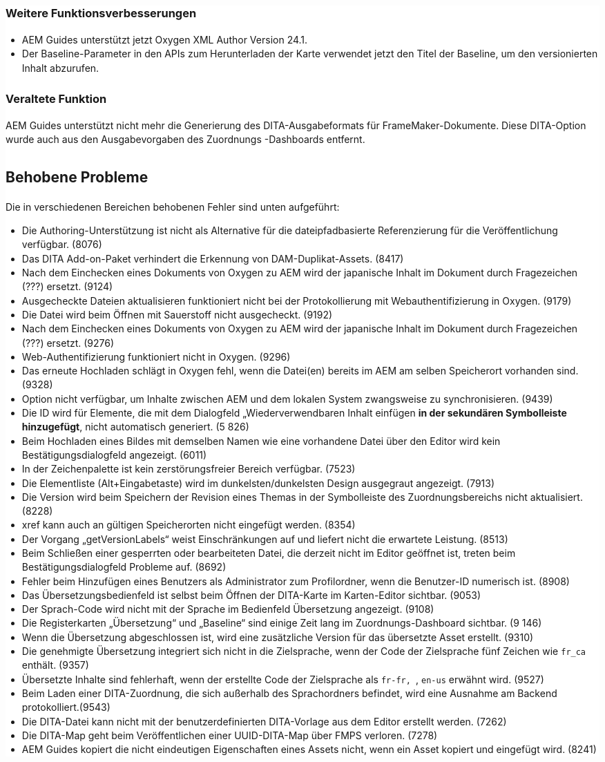 ### Weitere Funktionsverbesserungen

* AEM Guides unterstützt jetzt Oxygen XML Author Version 24.1.
* Der Baseline-Parameter in den APIs zum Herunterladen der Karte verwendet jetzt den Titel der Baseline, um den versionierten Inhalt abzurufen.

### Veraltete Funktion

AEM Guides unterstützt nicht mehr die Generierung des DITA-Ausgabeformats für FrameMaker-Dokumente. Diese DITA-Option wurde auch aus den Ausgabevorgaben des Zuordnungs -Dashboards entfernt.

## Behobene Probleme

Die in verschiedenen Bereichen behobenen Fehler sind unten aufgeführt:

* Die Authoring-Unterstützung ist nicht als Alternative für die dateipfadbasierte Referenzierung für die Veröffentlichung verfügbar. (8076)
* Das DITA Add-on-Paket verhindert die Erkennung von DAM-Duplikat-Assets. (8417)
* Nach dem Einchecken eines Dokuments von Oxygen zu AEM wird der japanische Inhalt im Dokument durch Fragezeichen (???) ersetzt. (9124)
* Ausgecheckte Dateien aktualisieren funktioniert nicht bei der Protokollierung mit Webauthentifizierung in Oxygen. (9179)
* Die Datei wird beim Öffnen mit Sauerstoff nicht ausgecheckt. (9192)
* Nach dem Einchecken eines Dokuments von Oxygen zu AEM wird der japanische Inhalt im Dokument durch Fragezeichen (???) ersetzt. (9276)
* Web-Authentifizierung funktioniert nicht in Oxygen. (9296)
* Das erneute Hochladen schlägt in Oxygen fehl, wenn die Datei(en) bereits im AEM am selben Speicherort vorhanden sind. (9328)
* Option nicht verfügbar, um Inhalte zwischen AEM und dem lokalen System zwangsweise zu synchronisieren. (9439)
* Die ID wird für Elemente, die mit dem Dialogfeld „Wiederverwendbaren Inhalt einfügen **in der sekundären Symbolleiste hinzugefügt**, nicht automatisch generiert. (5 826)
* Beim Hochladen eines Bildes mit demselben Namen wie eine vorhandene Datei über den Editor wird kein Bestätigungsdialogfeld angezeigt. (6011)
* In der Zeichenpalette ist kein zerstörungsfreier Bereich verfügbar. (7523)
* Die Elementliste (Alt+Eingabetaste) wird im dunkelsten/dunkelsten Design ausgegraut angezeigt. (7913)
* Die Version wird beim Speichern der Revision eines Themas in der Symbolleiste des Zuordnungsbereichs nicht aktualisiert. (8228)
* xref kann auch an gültigen Speicherorten nicht eingefügt werden. (8354)
* Der Vorgang „getVersionLabels“ weist Einschränkungen auf und liefert nicht die erwartete Leistung. (8513)
* Beim Schließen einer gesperrten oder bearbeiteten Datei, die derzeit nicht im Editor geöffnet ist, treten beim Bestätigungsdialogfeld Probleme auf. (8692)
* Fehler beim Hinzufügen eines Benutzers als Administrator zum Profilordner, wenn die Benutzer-ID numerisch ist. (8908)
* Das Übersetzungsbedienfeld ist selbst beim Öffnen der DITA-Karte im Karten-Editor sichtbar. (9053)
* Der Sprach-Code wird nicht mit der Sprache im Bedienfeld Übersetzung angezeigt. (9108)
* Die Registerkarten „Übersetzung“ und „Baseline“ sind einige Zeit lang im Zuordnungs-Dashboard sichtbar. (9 146)
* Wenn die Übersetzung abgeschlossen ist, wird eine zusätzliche Version für das übersetzte Asset erstellt. (9310)
* Die genehmigte Übersetzung integriert sich nicht in die Zielsprache, wenn der Code der Zielsprache fünf Zeichen wie `fr_ca` enthält. (9357)
* Übersetzte Inhalte sind fehlerhaft, wenn der erstellte Code der Zielsprache als `fr-fr, `, `en-us` erwähnt wird. (9527)
* Beim Laden einer DITA-Zuordnung, die sich außerhalb des Sprachordners befindet, wird eine Ausnahme am Backend protokolliert.(9543)
* Die DITA-Datei kann nicht mit der benutzerdefinierten DITA-Vorlage aus dem Editor erstellt werden. (7262)
* Die DITA-Map geht beim Veröffentlichen einer UUID-DITA-Map über FMPS verloren. (7278)
* AEM Guides kopiert die nicht eindeutigen Eigenschaften eines Assets nicht, wenn ein Asset kopiert und eingefügt wird. (8241)
